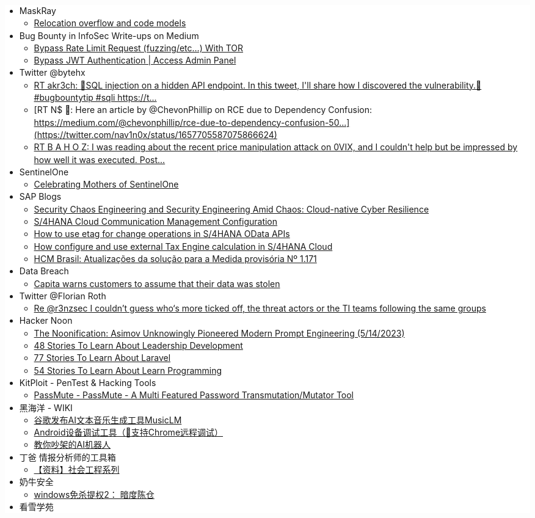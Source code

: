 - MaskRay
  - [Relocation overflow and code models](https://maskray.me/blog/2023-05-14-relocation-overflow-and-code-models)
- Bug Bounty in InfoSec Write-ups on Medium
  - [Bypass Rate Limit Request (fuzzing/etc…) With TOR](https://infosecwriteups.com/bypass-rate-limit-request-fuzzing-etc-with-tor-3a285f3980d2?source=rss----7b722bfd1b8d--bug_bounty)
  - [Bypass JWT Authentication | Access Admin Panel](https://infosecwriteups.com/bypass-jwt-authentication-access-admin-panel-73b8d73a0f1?source=rss----7b722bfd1b8d--bug_bounty)
- Twitter @bytehx
  - [RT akr3ch: 💉SQL injection on a hidden API endpoint. In this tweet, I'll share how I discovered the vulnerability.💉 #bugbountytip #sqli https://t...](https://twitter.com/akr3ch/status/1657726365423271936)
  - [RT N$ 🍥: Here an article by @ChevonPhillip on RCE due to Dependency Confusion: https://medium.com/@chevonphillip/rce-due-to-dependency-confusion-50...](https://twitter.com/nav1n0x/status/1657705587075866624)
  - [RT B A H O Z: I was reading about the recent price manipulation attack on 0VIX, and I couldn't help but be impressed by how well it was executed. Post...](https://twitter.com/bahoz_eth/status/1657568003590897664)
- SentinelOne
  - [Celebrating Mothers of SentinelOne](https://www.sentinelone.com/blog/celebrating-mothers-of-sentinelone/)
- SAP Blogs
  - [Security Chaos Engineering and Security Engineering Amid Chaos: Cloud-native Cyber Resilience](https://blogs.sap.com/2023/05/14/security-chaos-engineering-and-security-engineering-amid-chaos-cloud-native-cyber-resilience/)
  - [S/4HANA Cloud Communication Management Configuration](https://blogs.sap.com/2023/05/14/s-4hana-cloud-communication-management-configuration/)
  - [How to use etag for change operations in S/4HANA OData APIs](https://blogs.sap.com/2023/05/14/how-to-use-etag-for-change-operations-in-s-4hana-odata-apis/)
  - [How configure and use external Tax Engine calculation in S/4HANA Cloud](https://blogs.sap.com/2023/05/14/how-configure-and-use-external-tax-engine-calculation-in-s-4hana-cloud/)
  - [HCM Brasil: Atualizações da solução para a Medida provisória Nº 1.171](https://blogs.sap.com/2023/05/14/hcm-brasil-atualizacoes-da-solucao-para-a-medida-provisoria-no-1.171/)
- Data Breach
  - [Capita warns customers to assume that their data was stolen](https://securityaffairs.com/146200/data-breach/capita-warns-customers.html)
- Twitter @Florian Roth
  - [Re @r3nzsec I couldn’t guess who‘s more ticked off, the threat actors or the TI teams following the same groups](https://twitter.com/cyb3rops/status/1657762929905631232)
- Hacker Noon
  - [The Noonification: Asimov Unknowingly Pioneered Modern Prompt Engineering (5/14/2023)](https://hackernoon.com/5-14-2023-noonification?source=rss)
  - [48 Stories To Learn About Leadership Development](https://hackernoon.com/48-stories-to-learn-about-leadership-development?source=rss)
  - [77 Stories To Learn About Laravel](https://hackernoon.com/77-stories-to-learn-about-laravel?source=rss)
  - [54 Stories To Learn About Learn Programming](https://hackernoon.com/54-stories-to-learn-about-learn-programming?source=rss)
- KitPloit - PenTest & Hacking Tools
  - [PassMute - PassMute - A Multi Featured Password Transmutation/Mutator Tool](http://www.kitploit.com/2023/05/passmute-passmute-multi-featured.html)
- 黑海洋 - WIKI
  - [谷歌发布AI文本音乐生成工具MusicLM](https://blog.upx8.com/3558)
  - [Android设备调试工具（🐛支持Chrome远程调试）](https://blog.upx8.com/3557)
  - [教你吵架的AI机器人](https://blog.upx8.com/3556)
- 丁爸 情报分析师的工具箱
  - [【资料】社会工程系列](https://mp.weixin.qq.com/s?__biz=MzI2MTE0NTE3Mw==&mid=2651136283&idx=1&sn=e68dbc724ca17bb7c0a93ac04ac28323&chksm=f1af5621c6d8df371dd26ecd6d0b6effcf609614ccfc40692e7abd977c90c8c0fd1706f993e4&scene=58&subscene=0#rd)
- 奶牛安全
  - [windows免杀提权2： 暗度陈仓](https://mp.weixin.qq.com/s?__biz=MzU4NjY0NTExNA==&mid=2247489445&idx=1&sn=a52ba2b3be6574e8e82e82cd9a2e66ab&chksm=fdf97cb0ca8ef5a6da6e2f43f0f3fe97c3b40ff3d78d1319d92e77fa379179faa5a436ad6733&scene=58&subscene=0#rd)
- 看雪学苑